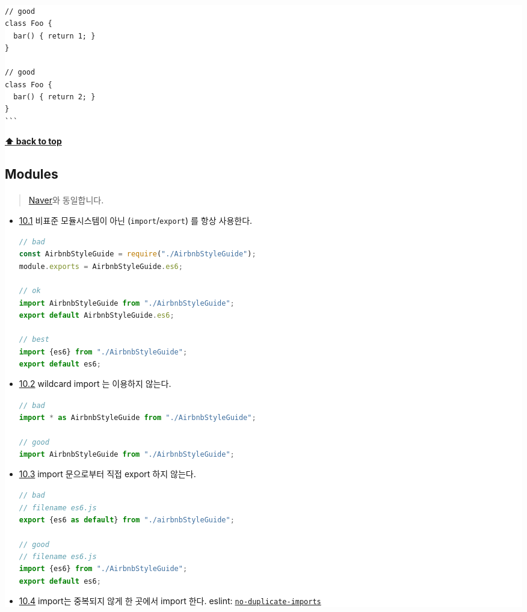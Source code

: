     // good
    class Foo {
      bar() { return 1; }
    }

    // good
    class Foo {
      bar() { return 2; }
    }
    ```    

**[⬆ back to top](#table-of-contents)**

## Modules
> [Naver](https://github.com/naver/eslint-config-naver/blob/master/STYLE_GUIDE.md)와 동일합니다.

  - [10.1](#10.1) <a name='10.1'></a>비표준 모듈시스템이 아닌 (`import`/`export`) 를 항상 사용한다.

    ```javascript
    // bad
    const AirbnbStyleGuide = require("./AirbnbStyleGuide");
    module.exports = AirbnbStyleGuide.es6;

    // ok
    import AirbnbStyleGuide from "./AirbnbStyleGuide";
    export default AirbnbStyleGuide.es6;

    // best
    import {es6} from "./AirbnbStyleGuide";
    export default es6;
    ```

  - [10.2](#10.2) <a name='10.2'></a>wildcard import 는 이용하지 않는다.

    ```javascript
    // bad
    import * as AirbnbStyleGuide from "./AirbnbStyleGuide";

    // good
    import AirbnbStyleGuide from "./AirbnbStyleGuide";
    ```

  - [10.3](#10.3) <a name='10.3'></a>import 문으로부터 직접 export 하지 않는다.

    ```javascript
    // bad
    // filename es6.js
    export {es6 as default} from "./airbnbStyleGuide";

    // good
    // filename es6.js
    import {es6} from "./AirbnbStyleGuide";
    export default es6;
    ```

  - [10.4](#10.4) <a name='10.4'></a>import는 중복되지 않게 한 곳에서 import 한다.
 eslint: [`no-duplicate-imports`](http://eslint.org/docs/rules/no-duplicate-imports)
